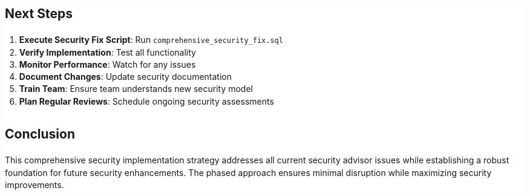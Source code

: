 ## Next Steps

1. **Execute Security Fix Script**: Run `comprehensive_security_fix.sql`
2. **Verify Implementation**: Test all functionality
3. **Monitor Performance**: Watch for any issues
4. **Document Changes**: Update security documentation
5. **Train Team**: Ensure team understands new security model
6. **Plan Regular Reviews**: Schedule ongoing security assessments

## Conclusion

This comprehensive security implementation strategy addresses all current security advisor issues while establishing a robust foundation for future security enhancements. The phased approach ensures minimal disruption while maximizing security improvements.
